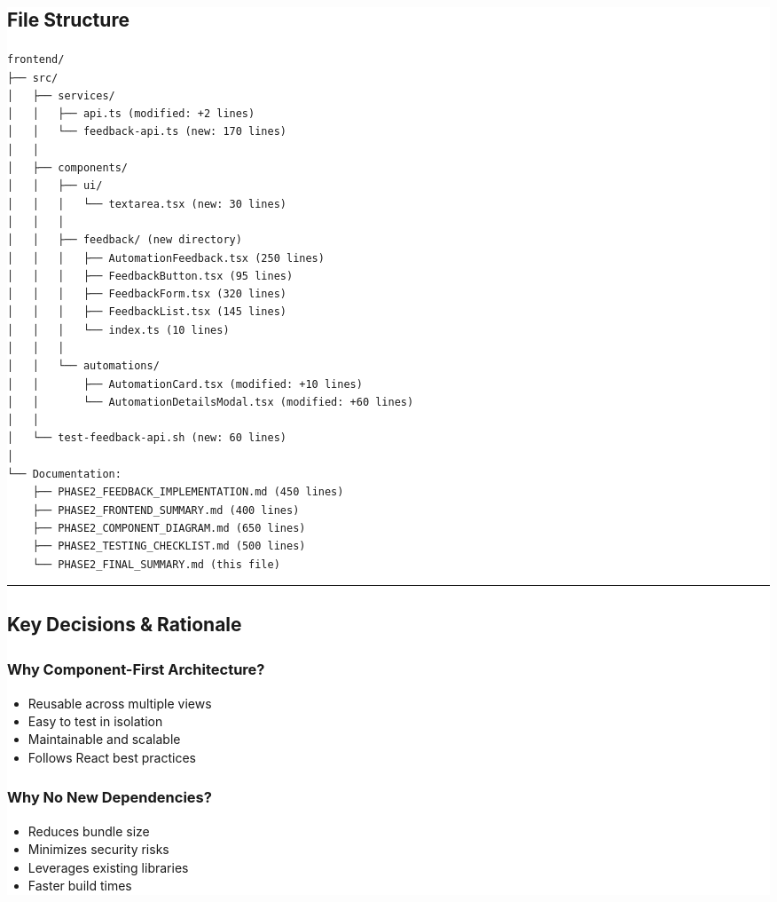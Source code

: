 ## File Structure

```
frontend/
├── src/
│   ├── services/
│   │   ├── api.ts (modified: +2 lines)
│   │   └── feedback-api.ts (new: 170 lines)
│   │
│   ├── components/
│   │   ├── ui/
│   │   │   └── textarea.tsx (new: 30 lines)
│   │   │
│   │   ├── feedback/ (new directory)
│   │   │   ├── AutomationFeedback.tsx (250 lines)
│   │   │   ├── FeedbackButton.tsx (95 lines)
│   │   │   ├── FeedbackForm.tsx (320 lines)
│   │   │   ├── FeedbackList.tsx (145 lines)
│   │   │   └── index.ts (10 lines)
│   │   │
│   │   └── automations/
│   │       ├── AutomationCard.tsx (modified: +10 lines)
│   │       └── AutomationDetailsModal.tsx (modified: +60 lines)
│   │
│   └── test-feedback-api.sh (new: 60 lines)
│
└── Documentation:
    ├── PHASE2_FEEDBACK_IMPLEMENTATION.md (450 lines)
    ├── PHASE2_FRONTEND_SUMMARY.md (400 lines)
    ├── PHASE2_COMPONENT_DIAGRAM.md (650 lines)
    ├── PHASE2_TESTING_CHECKLIST.md (500 lines)
    └── PHASE2_FINAL_SUMMARY.md (this file)
```

---

## Key Decisions & Rationale

### Why Component-First Architecture?
- Reusable across multiple views
- Easy to test in isolation
- Maintainable and scalable
- Follows React best practices

### Why No New Dependencies?
- Reduces bundle size
- Minimizes security risks
- Leverages existing libraries
- Faster build times
